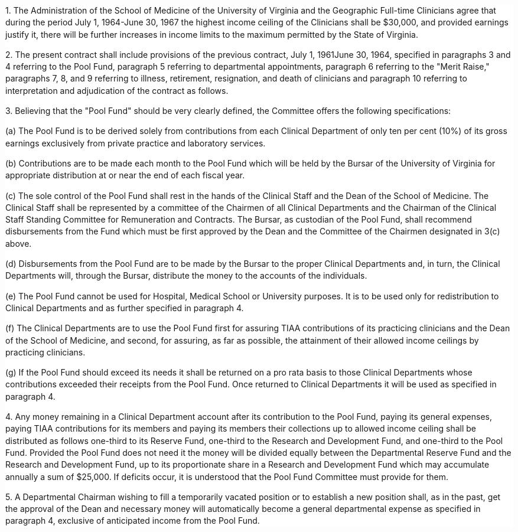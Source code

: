 1\. The Administration of the School of Medicine of the University of Virginia and the Geographic Full-time Clinicians agree that during the period July 1, 1964-June 30, 1967 the highest income ceiling of the Clinicians shall be $30,000, and provided earnings justify it, there will be further increases in income limits to the maximum permitted by the State of Virginia.

2\. The present contract shall include provisions of the previous contract, July 1, 1961June 30, 1964, specified in paragraphs 3 and 4 referring to the Pool Fund, paragraph 5 referring to departmental appointments, paragraph 6 referring to the "Merit Raise," paragraphs 7, 8, and 9 referring to illness, retirement, resignation, and death of clinicians and paragraph 10 referring to interpretation and adjudication of the contract as follows.

3\. Believing that the "Pool Fund" should be very clearly defined, the Committee offers the following specifications:

(a) The Pool Fund is to be derived solely from contributions from each Clinical Department of only ten per cent (10%) of its gross earnings exclusively from private practice and laboratory services.

(b) Contributions are to be made each month to the Pool Fund which will be held by the Bursar of the University of Virginia for appropriate distribution at or near the end of each fiscal year.

(c) The sole control of the Pool Fund shall rest in the hands of the Clinical Staff and the Dean of the School of Medicine. The Clinical Staff shall be represented by a committee of the Chairmen of all Clinical Departments and the Chairman of the Clinical Staff Standing Committee for Remuneration and Contracts. The Bursar, as custodian of the Pool Fund, shall recommend disbursements from the Fund which must be first approved by the Dean and the Committee of the Chairmen designated in 3(c) above.

(d) Disbursements from the Pool Fund are to be made by the Bursar to the proper Clinical Departments and, in turn, the Clinical Departments will, through the Bursar, distribute the money to the accounts of the individuals.

(e) The Pool Fund cannot be used for Hospital, Medical School or University purposes. It is to be used only for redistribution to Clinical Departments and as further specified in paragraph 4.

(f) The Clinical Departments are to use the Pool Fund first for assuring TIAA contributions of its practicing clinicians and the Dean of the School of Medicine, and second, for assuring, as far as possible, the attainment of their allowed income ceilings by practicing clinicians.

(g) If the Pool Fund should exceed its needs it shall be returned on a pro rata basis to those Clinical Departments whose contributions exceeded their receipts from the Pool Fund. Once returned to Clinical Departments it will be used as specified in paragraph 4.

4\. Any money remaining in a Clinical Department account after its contribution to the Pool Fund, paying its general expenses, paying TIAA contributions for its members and paying its members their collections up to allowed income ceiling shall be distributed as follows one-third to its Reserve Fund, one-third to the Research and Development Fund, and one-third to the Pool Fund. Provided the Pool Fund does not need it the money will be divided equally between the Departmental Reserve Fund and the Research and Development Fund, up to its proportionate share in a Research and Development Fund which may accumulate annually a sum of $25,000. If deficits occur, it is understood that the Pool Fund Committee must provide for them.

5\. A Departmental Chairman wishing to fill a temporarily vacated position or to establish a new position shall, as in the past, get the approval of the Dean and necessary money will automatically become a general departmental expense as specified in paragraph 4, exclusive of anticipated income from the Pool Fund.
